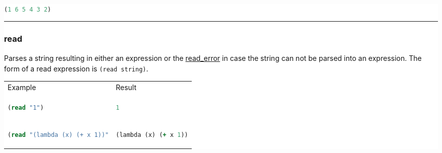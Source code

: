 
</td>
<td>

```clj
(1 6 5 4 3 2)
```


</td>
</tr>
</table>




---


### read

Parses a string resulting in either an expression or the <a href="#read_error">read_error</a> in case the string can not be parsed into an expression. The form of a read expression is `(read string)`. 

<table>
<tr>
<td> Example </td> <td> Result </td>
</tr>
<tr>
<td>

```clj
(read "1")
```


</td>
<td>

```clj
1
```


</td>
</tr>
<tr>
<td>

```clj
(read "(lambda (x) (+ x 1))"
```


</td>
<td>

```clj
(lambda (x) (+ x 1))
```

